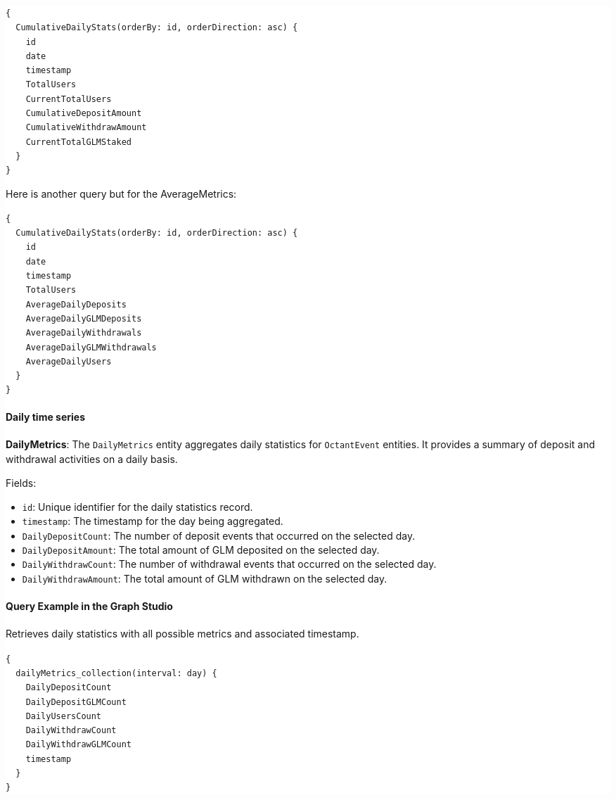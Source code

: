```graphql
{
  CumulativeDailyStats(orderBy: id, orderDirection: asc) {
    id
    date
    timestamp
    TotalUsers
    CurrentTotalUsers
    CumulativeDepositAmount
    CumulativeWithdrawAmount
    CurrentTotalGLMStaked
  }
}
```

Here is another query but for the AverageMetrics:

```graphql
{
  CumulativeDailyStats(orderBy: id, orderDirection: asc) {
    id
    date
    timestamp
    TotalUsers
    AverageDailyDeposits
    AverageDailyGLMDeposits
    AverageDailyWithdrawals
    AverageDailyGLMWithdrawals
    AverageDailyUsers
  }
}
```

#### Daily time series

**DailyMetrics**:
  The `DailyMetrics` entity aggregates daily statistics for `OctantEvent` entities. It provides a summary of deposit and withdrawal activities on a daily basis.

Fields:

- `id`: Unique identifier for the daily statistics record.
- `timestamp`: The timestamp for the day being aggregated.
- `DailyDepositCount`: The number of deposit events that occurred on the selected day.
- `DailyDepositAmount`: The total amount of GLM deposited on the selected day.
- `DailyWithdrawCount`: The number of withdrawal events that occurred on the selected day.
- `DailyWithdrawAmount`: The total amount of GLM withdrawn on the selected day.

#### Query Example in the Graph Studio

Retrieves daily statistics with all possible metrics and associated timestamp.

```graphql
{
  dailyMetrics_collection(interval: day) {
    DailyDepositCount
    DailyDepositGLMCount
    DailyUsersCount
    DailyWithdrawCount
    DailyWithdrawGLMCount
    timestamp
  }
}
```
